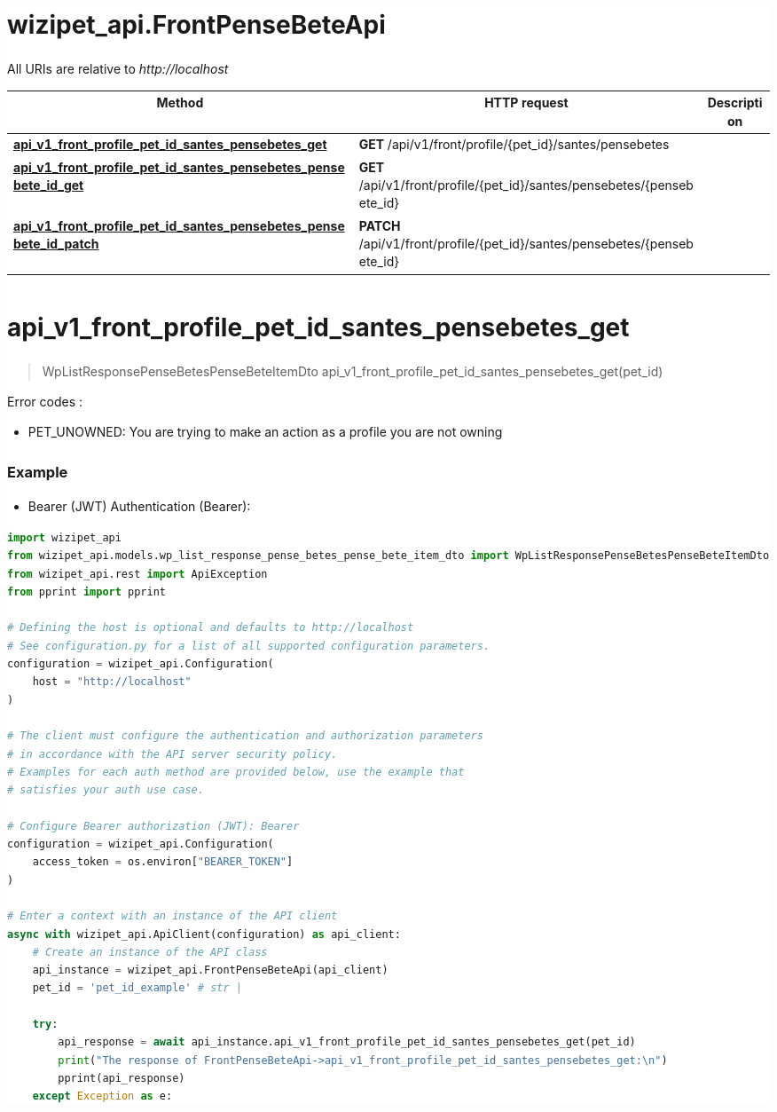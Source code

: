 # wizipet_api.FrontPenseBeteApi

All URIs are relative to *http://localhost*

Method | HTTP request | Description
------------- | ------------- | -------------
[**api_v1_front_profile_pet_id_santes_pensebetes_get**](FrontPenseBeteApi.md#api_v1_front_profile_pet_id_santes_pensebetes_get) | **GET** /api/v1/front/profile/{pet_id}/santes/pensebetes | 
[**api_v1_front_profile_pet_id_santes_pensebetes_pensebete_id_get**](FrontPenseBeteApi.md#api_v1_front_profile_pet_id_santes_pensebetes_pensebete_id_get) | **GET** /api/v1/front/profile/{pet_id}/santes/pensebetes/{pensebete_id} | 
[**api_v1_front_profile_pet_id_santes_pensebetes_pensebete_id_patch**](FrontPenseBeteApi.md#api_v1_front_profile_pet_id_santes_pensebetes_pensebete_id_patch) | **PATCH** /api/v1/front/profile/{pet_id}/santes/pensebetes/{pensebete_id} | 


# **api_v1_front_profile_pet_id_santes_pensebetes_get**
> WpListResponsePenseBetesPenseBeteItemDto api_v1_front_profile_pet_id_santes_pensebetes_get(pet_id)

Error codes : 
  - PET_UNOWNED: You are trying to make an action as a profile you are not owning

### Example

* Bearer (JWT) Authentication (Bearer):

```python
import wizipet_api
from wizipet_api.models.wp_list_response_pense_betes_pense_bete_item_dto import WpListResponsePenseBetesPenseBeteItemDto
from wizipet_api.rest import ApiException
from pprint import pprint

# Defining the host is optional and defaults to http://localhost
# See configuration.py for a list of all supported configuration parameters.
configuration = wizipet_api.Configuration(
    host = "http://localhost"
)

# The client must configure the authentication and authorization parameters
# in accordance with the API server security policy.
# Examples for each auth method are provided below, use the example that
# satisfies your auth use case.

# Configure Bearer authorization (JWT): Bearer
configuration = wizipet_api.Configuration(
    access_token = os.environ["BEARER_TOKEN"]
)

# Enter a context with an instance of the API client
async with wizipet_api.ApiClient(configuration) as api_client:
    # Create an instance of the API class
    api_instance = wizipet_api.FrontPenseBeteApi(api_client)
    pet_id = 'pet_id_example' # str | 

    try:
        api_response = await api_instance.api_v1_front_profile_pet_id_santes_pensebetes_get(pet_id)
        print("The response of FrontPenseBeteApi->api_v1_front_profile_pet_id_santes_pensebetes_get:\n")
        pprint(api_response)
    except Exception as e:
```